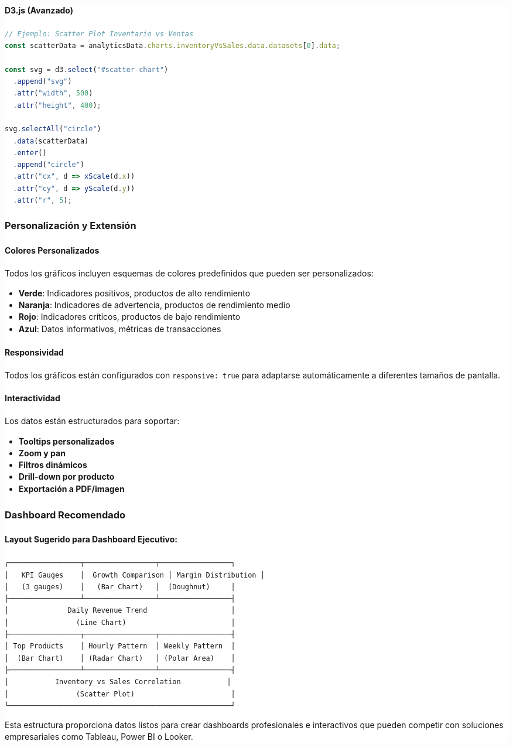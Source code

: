 #### D3.js (Avanzado)
```javascript
// Ejemplo: Scatter Plot Inventario vs Ventas
const scatterData = analyticsData.charts.inventoryVsSales.data.datasets[0].data;

const svg = d3.select("#scatter-chart")
  .append("svg")
  .attr("width", 500)
  .attr("height", 400);

svg.selectAll("circle")
  .data(scatterData)
  .enter()
  .append("circle")
  .attr("cx", d => xScale(d.x))
  .attr("cy", d => yScale(d.y))
  .attr("r", 5);
```

### Personalización y Extensión

#### Colores Personalizados
Todos los gráficos incluyen esquemas de colores predefinidos que pueden ser personalizados:
- **Verde**: Indicadores positivos, productos de alto rendimiento
- **Naranja**: Indicadores de advertencia, productos de rendimiento medio
- **Rojo**: Indicadores críticos, productos de bajo rendimiento
- **Azul**: Datos informativos, métricas de transacciones

#### Responsividad
Todos los gráficos están configurados con `responsive: true` para adaptarse automáticamente a diferentes tamaños de pantalla.

#### Interactividad
Los datos están estructurados para soportar:
- **Tooltips personalizados**
- **Zoom y pan**
- **Filtros dinámicos**
- **Drill-down por producto**
- **Exportación a PDF/imagen**

### Dashboard Recomendado

#### Layout Sugerido para Dashboard Ejecutivo:
```
┌─────────────────┬─────────────────┬─────────────────┐
│   KPI Gauges    │  Growth Comparison │ Margin Distribution │
│   (3 gauges)    │   (Bar Chart)   │  (Doughnut)     │
├─────────────────┴─────────────────┴─────────────────┤
│              Daily Revenue Trend                    │
│                (Line Chart)                         │
├─────────────────┬─────────────────┬─────────────────┤
│ Top Products    │ Hourly Pattern  │ Weekly Pattern  │
│  (Bar Chart)    │ (Radar Chart)   │ (Polar Area)    │
├─────────────────┴─────────────────┴─────────────────┤
│           Inventory vs Sales Correlation           │
│                (Scatter Plot)                       │
└─────────────────────────────────────────────────────┘
```

Esta estructura proporciona datos listos para crear dashboards profesionales e interactivos que pueden competir con soluciones empresariales como Tableau, Power BI o Looker.
